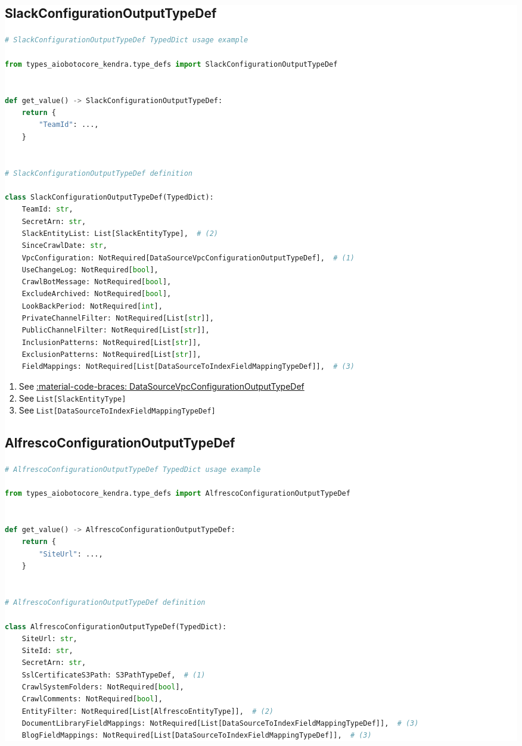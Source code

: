 ## SlackConfigurationOutputTypeDef

```python
# SlackConfigurationOutputTypeDef TypedDict usage example

from types_aiobotocore_kendra.type_defs import SlackConfigurationOutputTypeDef


def get_value() -> SlackConfigurationOutputTypeDef:
    return {
        "TeamId": ...,
    }


# SlackConfigurationOutputTypeDef definition

class SlackConfigurationOutputTypeDef(TypedDict):
    TeamId: str,
    SecretArn: str,
    SlackEntityList: List[SlackEntityType],  # (2)
    SinceCrawlDate: str,
    VpcConfiguration: NotRequired[DataSourceVpcConfigurationOutputTypeDef],  # (1)
    UseChangeLog: NotRequired[bool],
    CrawlBotMessage: NotRequired[bool],
    ExcludeArchived: NotRequired[bool],
    LookBackPeriod: NotRequired[int],
    PrivateChannelFilter: NotRequired[List[str]],
    PublicChannelFilter: NotRequired[List[str]],
    InclusionPatterns: NotRequired[List[str]],
    ExclusionPatterns: NotRequired[List[str]],
    FieldMappings: NotRequired[List[DataSourceToIndexFieldMappingTypeDef]],  # (3)
```

1. See [:material-code-braces: DataSourceVpcConfigurationOutputTypeDef](./type_defs.md#datasourcevpcconfigurationoutputtypedef)
2. See `List[SlackEntityType]`
3. See `List[DataSourceToIndexFieldMappingTypeDef]`

## AlfrescoConfigurationOutputTypeDef

```python
# AlfrescoConfigurationOutputTypeDef TypedDict usage example

from types_aiobotocore_kendra.type_defs import AlfrescoConfigurationOutputTypeDef


def get_value() -> AlfrescoConfigurationOutputTypeDef:
    return {
        "SiteUrl": ...,
    }


# AlfrescoConfigurationOutputTypeDef definition

class AlfrescoConfigurationOutputTypeDef(TypedDict):
    SiteUrl: str,
    SiteId: str,
    SecretArn: str,
    SslCertificateS3Path: S3PathTypeDef,  # (1)
    CrawlSystemFolders: NotRequired[bool],
    CrawlComments: NotRequired[bool],
    EntityFilter: NotRequired[List[AlfrescoEntityType]],  # (2)
    DocumentLibraryFieldMappings: NotRequired[List[DataSourceToIndexFieldMappingTypeDef]],  # (3)
    BlogFieldMappings: NotRequired[List[DataSourceToIndexFieldMappingTypeDef]],  # (3)
```